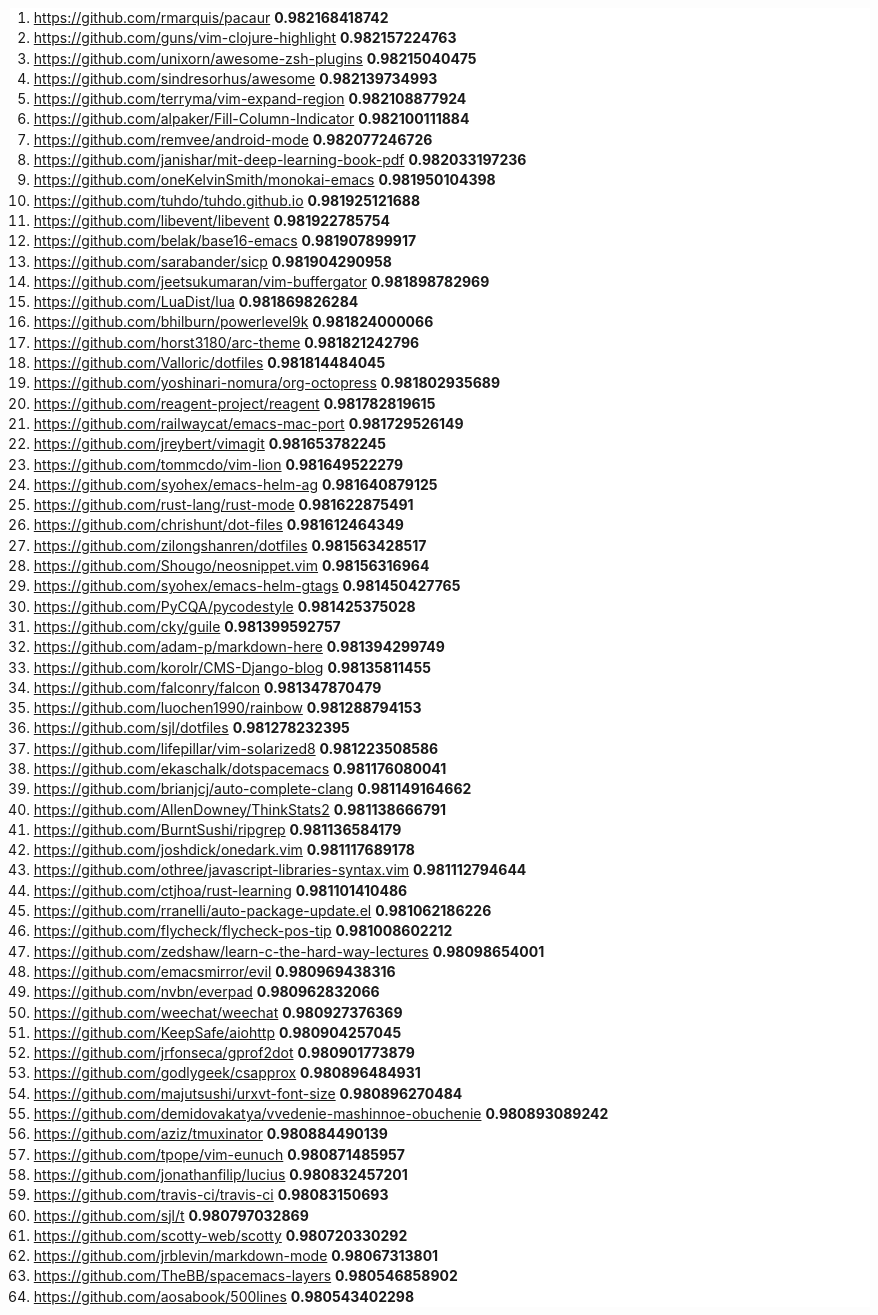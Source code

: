  1. https://github.com/rmarquis/pacaur **0.982168418742**
 1. https://github.com/guns/vim-clojure-highlight **0.982157224763**
 1. https://github.com/unixorn/awesome-zsh-plugins **0.98215040475**
 1. https://github.com/sindresorhus/awesome **0.982139734993**
 1. https://github.com/terryma/vim-expand-region **0.982108877924**
 1. https://github.com/alpaker/Fill-Column-Indicator **0.982100111884**
 1. https://github.com/remvee/android-mode **0.982077246726**
 1. https://github.com/janishar/mit-deep-learning-book-pdf **0.982033197236**
 1. https://github.com/oneKelvinSmith/monokai-emacs **0.981950104398**
 1. https://github.com/tuhdo/tuhdo.github.io **0.981925121688**
 1. https://github.com/libevent/libevent **0.981922785754**
 1. https://github.com/belak/base16-emacs **0.981907899917**
 1. https://github.com/sarabander/sicp **0.981904290958**
 1. https://github.com/jeetsukumaran/vim-buffergator **0.981898782969**
 1. https://github.com/LuaDist/lua **0.981869826284**
 1. https://github.com/bhilburn/powerlevel9k **0.981824000066**
 1. https://github.com/horst3180/arc-theme **0.981821242796**
 1. https://github.com/Valloric/dotfiles **0.981814484045**
 1. https://github.com/yoshinari-nomura/org-octopress **0.981802935689**
 1. https://github.com/reagent-project/reagent **0.981782819615**
 1. https://github.com/railwaycat/emacs-mac-port **0.981729526149**
 1. https://github.com/jreybert/vimagit **0.981653782245**
 1. https://github.com/tommcdo/vim-lion **0.981649522279**
 1. https://github.com/syohex/emacs-helm-ag **0.981640879125**
 1. https://github.com/rust-lang/rust-mode **0.981622875491**
 1. https://github.com/chrishunt/dot-files **0.981612464349**
 1. https://github.com/zilongshanren/dotfiles **0.981563428517**
 1. https://github.com/Shougo/neosnippet.vim **0.98156316964**
 1. https://github.com/syohex/emacs-helm-gtags **0.981450427765**
 1. https://github.com/PyCQA/pycodestyle **0.981425375028**
 1. https://github.com/cky/guile **0.981399592757**
 1. https://github.com/adam-p/markdown-here **0.981394299749**
 1. https://github.com/korolr/CMS-Django-blog **0.98135811455**
 1. https://github.com/falconry/falcon **0.981347870479**
 1. https://github.com/luochen1990/rainbow **0.981288794153**
 1. https://github.com/sjl/dotfiles **0.981278232395**
 1. https://github.com/lifepillar/vim-solarized8 **0.981223508586**
 1. https://github.com/ekaschalk/dotspacemacs **0.981176080041**
 1. https://github.com/brianjcj/auto-complete-clang **0.981149164662**
 1. https://github.com/AllenDowney/ThinkStats2 **0.981138666791**
 1. https://github.com/BurntSushi/ripgrep **0.981136584179**
 1. https://github.com/joshdick/onedark.vim **0.981117689178**
 1. https://github.com/othree/javascript-libraries-syntax.vim **0.981112794644**
 1. https://github.com/ctjhoa/rust-learning **0.981101410486**
 1. https://github.com/rranelli/auto-package-update.el **0.981062186226**
 1. https://github.com/flycheck/flycheck-pos-tip **0.981008602212**
 1. https://github.com/zedshaw/learn-c-the-hard-way-lectures **0.98098654001**
 1. https://github.com/emacsmirror/evil **0.980969438316**
 1. https://github.com/nvbn/everpad **0.980962832066**
 1. https://github.com/weechat/weechat **0.980927376369**
 1. https://github.com/KeepSafe/aiohttp **0.980904257045**
 1. https://github.com/jrfonseca/gprof2dot **0.980901773879**
 1. https://github.com/godlygeek/csapprox **0.980896484931**
 1. https://github.com/majutsushi/urxvt-font-size **0.980896270484**
 1. https://github.com/demidovakatya/vvedenie-mashinnoe-obuchenie **0.980893089242**
 1. https://github.com/aziz/tmuxinator **0.980884490139**
 1. https://github.com/tpope/vim-eunuch **0.980871485957**
 1. https://github.com/jonathanfilip/lucius **0.980832457201**
 1. https://github.com/travis-ci/travis-ci **0.98083150693**
 1. https://github.com/sjl/t **0.980797032869**
 1. https://github.com/scotty-web/scotty **0.980720330292**
 1. https://github.com/jrblevin/markdown-mode **0.98067313801**
 1. https://github.com/TheBB/spacemacs-layers **0.980546858902**
 1. https://github.com/aosabook/500lines **0.980543402298**